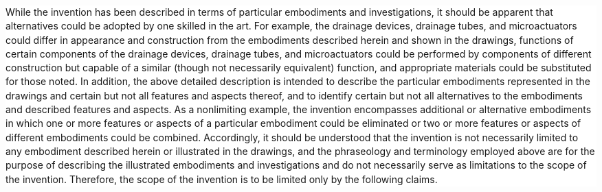While the invention has been described in terms of particular embodiments and investigations, it should be apparent that alternatives could be adopted by one skilled in the art. For example, the drainage devices, drainage tubes, and microactuators could differ in appearance and construction from the embodiments described herein and shown in the drawings, functions of certain components of the drainage devices, drainage tubes, and microactuators could be performed by components of different construction but capable of a similar (though not necessarily equivalent) function, and appropriate materials could be substituted for those noted. In addition, the above detailed description is intended to describe the particular embodiments represented in the drawings and certain but not all features and aspects thereof, and to identify certain but not all alternatives to the embodiments and described features and aspects. As a nonlimiting example, the invention encompasses additional or alternative embodiments in which one or more features or aspects of a particular embodiment could be eliminated or two or more features or aspects of different embodiments could be combined. Accordingly, it should be understood that the invention is not necessarily limited to any embodiment described herein or illustrated in the drawings, and the phraseology and terminology employed above are for the purpose of describing the illustrated embodiments and investigations and do not necessarily serve as limitations to the scope of the invention. Therefore, the scope of the invention is to be limited only by the following claims.

